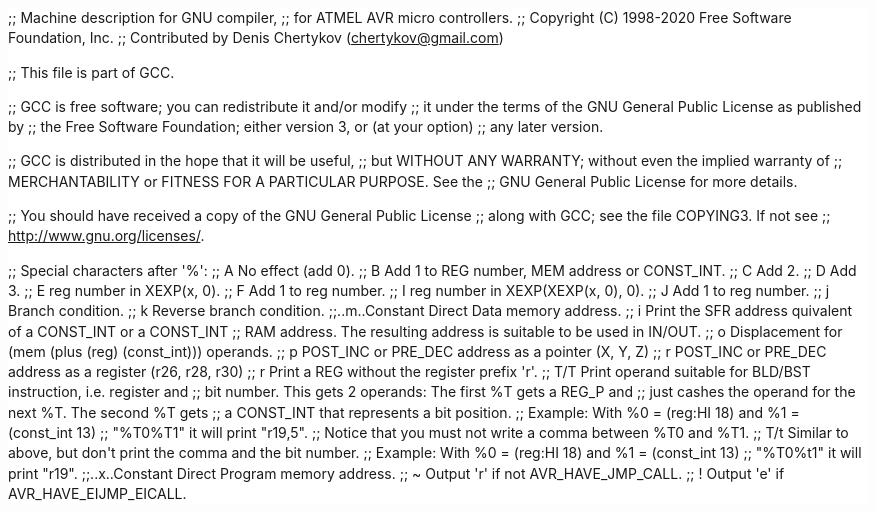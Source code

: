 ;;   Machine description for GNU compiler,
;;   for ATMEL AVR micro controllers.
;;   Copyright (C) 1998-2020 Free Software Foundation, Inc.
;;   Contributed by Denis Chertykov (chertykov@gmail.com)

;; This file is part of GCC.

;; GCC is free software; you can redistribute it and/or modify
;; it under the terms of the GNU General Public License as published by
;; the Free Software Foundation; either version 3, or (at your option)
;; any later version.

;; GCC is distributed in the hope that it will be useful,
;; but WITHOUT ANY WARRANTY; without even the implied warranty of
;; MERCHANTABILITY or FITNESS FOR A PARTICULAR PURPOSE.  See the
;; GNU General Public License for more details.

;; You should have received a copy of the GNU General Public License
;; along with GCC; see the file COPYING3.  If not see
;; <http://www.gnu.org/licenses/>.

;; Special characters after '%':
;;  A  No effect (add 0).
;;  B  Add 1 to REG number, MEM address or CONST_INT.
;;  C  Add 2.
;;  D  Add 3.
;;  E  reg number in XEXP(x, 0).
;;  F  Add 1 to reg number.
;;  I  reg number in XEXP(XEXP(x, 0), 0).
;;  J  Add 1 to reg number.
;;  j  Branch condition.
;;  k  Reverse branch condition.
;;..m..Constant Direct Data memory address.
;;  i  Print the SFR address quivalent of a CONST_INT or a CONST_INT
;;     RAM address.  The resulting address is suitable to be used in IN/OUT.
;;  o  Displacement for (mem (plus (reg) (const_int))) operands.
;;  p  POST_INC or PRE_DEC address as a pointer (X, Y, Z)
;;  r  POST_INC or PRE_DEC address as a register (r26, r28, r30)
;;  r  Print a REG without the register prefix 'r'.
;; T/T Print operand suitable for BLD/BST instruction, i.e. register and
;;     bit number.  This gets 2 operands: The first %T gets a REG_P and
;;     just cashes the operand for the next %T.  The second %T gets
;;     a CONST_INT that represents a bit position.
;;     Example: With %0 = (reg:HI 18)  and  %1 = (const_int 13)
;;              "%T0%T1" it will print "r19,5".
;;     Notice that you must not write a comma between %T0 and %T1.
;; T/t Similar to above, but don't print the comma and the bit number.
;;     Example: With %0 = (reg:HI 18)  and  %1 = (const_int 13)
;;              "%T0%t1" it will print "r19".
;;..x..Constant Direct Program memory address.
;;  ~  Output 'r' if not AVR_HAVE_JMP_CALL.
;;  !  Output 'e' if AVR_HAVE_EIJMP_EICALL.


